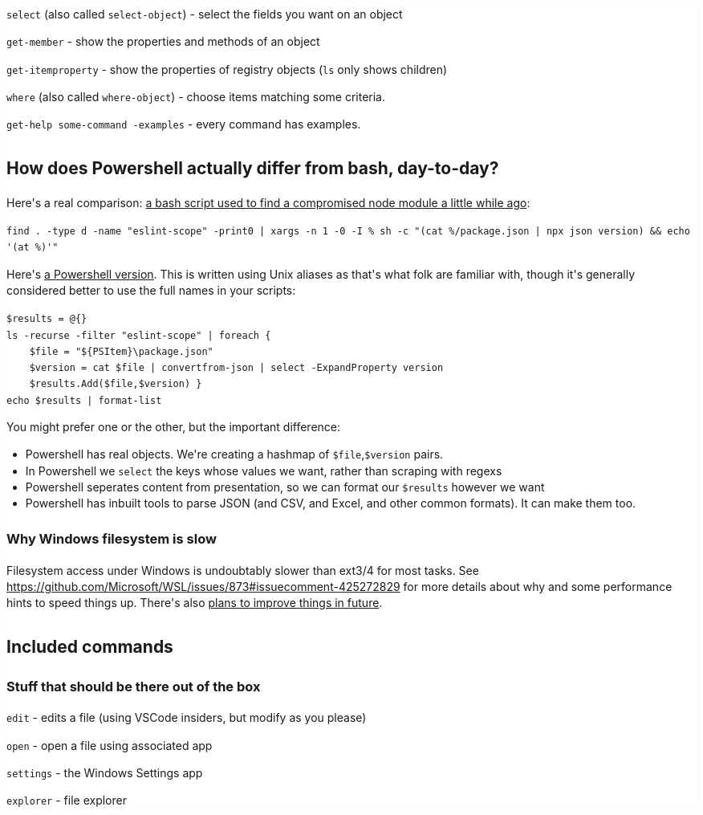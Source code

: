 `select` (also called `select-object`) - select the fields you want on an object

`get-member` - show the properties and methods of an object

`get-itemproperty` - show the properties of registry objects (`ls` only shows children)

`where` (also called `where-object`) - choose items matching some criteria.

`get-help some-command -examples` - every command has examples.

## How does Powershell actually differ from bash, day-to-day?

Here's a real comparison: [a bash script used to find a compromised node module a little while ago](https://twitter.com/feross/status/1017481175005257728): 

	find . -type d -name "eslint-scope" -print0 | xargs -n 1 -0 -I % sh -c "(cat %/package.json | npx json version) && echo '(at %)'"

Here's [a Powershell version](https://twitter.com/mikemaccana/status/1017774238344900608). This is written using Unix aliases as that's what folk are familiar with, though it's generally considered better to use the full names in your scripts:

	$results = @{} 
	ls -recurse -filter "eslint-scope" | foreach { 
		$file = "${PSItem}\package.json" 
		$version = cat $file | convertfrom-json | select -ExpandProperty version 
		$results.Add($file,$version) } 
	echo $results | format-list

You might prefer one or the other, but the important difference:

 - Powershell has real objects. We're creating a hashmap of `$file`,`$version` pairs.
 - In Powershell we `select` the keys whose values we want, rather than scraping with regexs
 - Powershell seperates content from presentation, so we can format our `$results` however we want
 - Powershell has inbuilt tools to parse JSON (and CSV, and Excel, and other common formats). It can make them too.

### Why Windows filesystem is slow

Filesystem access under Windows is undoubtably slower than ext3/4 for most tasks. See https://github.com/Microsoft/WSL/issues/873#issuecomment-425272829 for more details about why and some performance hints to speed things up. There's also [plans to improve things in future](https://twitter.com/shanselman/status/1123467067880038400).

## Included commands

### Stuff that should be there out of the box

`edit` - edits a file (using VSCode insiders, but modify as you please)

`open` - open a file using associated app

`settings` - the Windows Settings app

`explorer` - file explorer

